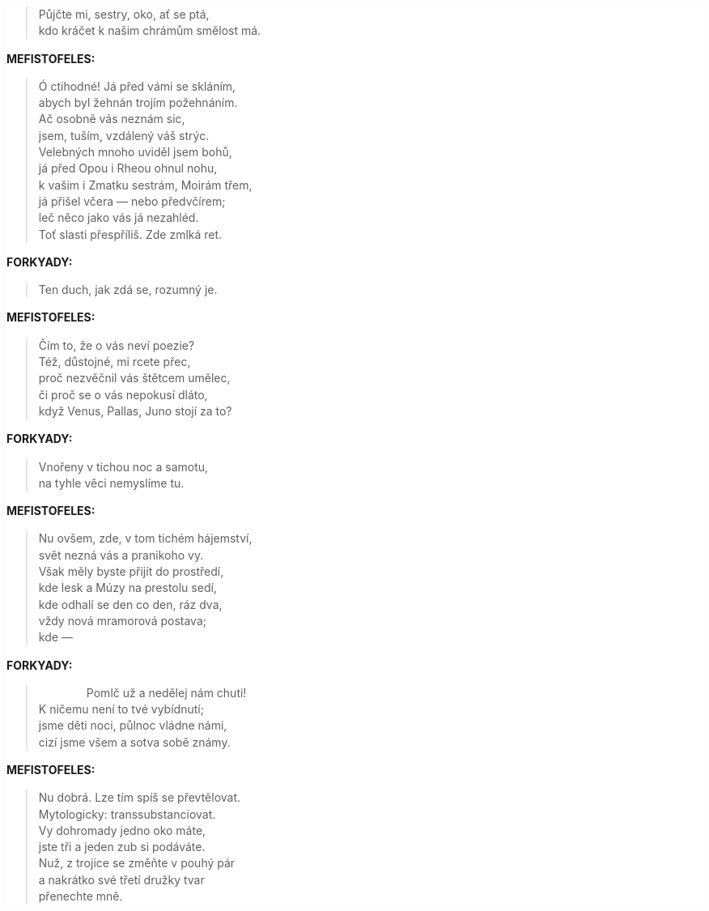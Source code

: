 > Půjčte mi, sestry, oko, ať se ptá,  
> kdo kráčet k našim chrámům smělost má.

****MEFISTOFELES**:**

> Ó ctihodné! Já před vámi se skláním,  
> abych byl žehnán trojím požehnáním.  
> Ač osobně vás neznám sic,  
> jsem, tuším, vzdálený váš strýc.  
> Velebných mnoho uviděl jsem bohů,  
> já před Opou i Rheou ohnul nohu,  
> k vašim i Zmatku sestrám, Moirám třem,  
> já přišel včera — nebo předvčírem;  
> leč něco jako vás já nezahléd.  
> Toť slasti přespříliš. Zde zmlká ret.

****FORKYADY**:**

> Ten duch, jak zdá se, rozumný je.

****MEFISTOFELES**:**

> Čím to, že o vás neví poezie?  
> Též, důstojné, mi rcete přec,  
> proč nezvěčnil vás štětcem umělec,  
> či proč se o vás nepokusí dláto,  
> když Venus, Pallas, Juno stojí za to?

****FORKYADY**:**

> Vnořeny v tichou noc a samotu,  
> na tyhle věci nemyslíme tu.

****MEFISTOFELES**:**

> Nu ovšem, zde, v tom tichém hájemství,  
> svět nezná vás a pranikoho vy.  
> Však měly byste přijít do prostředí,  
> kde lesk a Múzy na prestolu sedí,  
> kde odhalí se den co den, ráz dva,  
> vždy nová mramorová postava;  
> kde —

****FORKYADY**:**

>                Pomlč už a nedělej nám chuti!  
> K ničemu není to tvé vybídnutí;  
> jsme děti noci, půlnoc vládne námi,  
> cizí jsme všem a sotva sobě známy.

****MEFISTOFELES**:**

> Nu dobrá. Lze tím spíš se převtělovat.  
> Mytologicky: transsubstanciovat.  
> Vy dohromady jedno oko máte,  
> jste tři a jeden zub si podáváte.  
> Nuž, z trojice se změňte v pouhý pár  
> a nakrátko své třetí družky tvar  
> přenechte mně.
